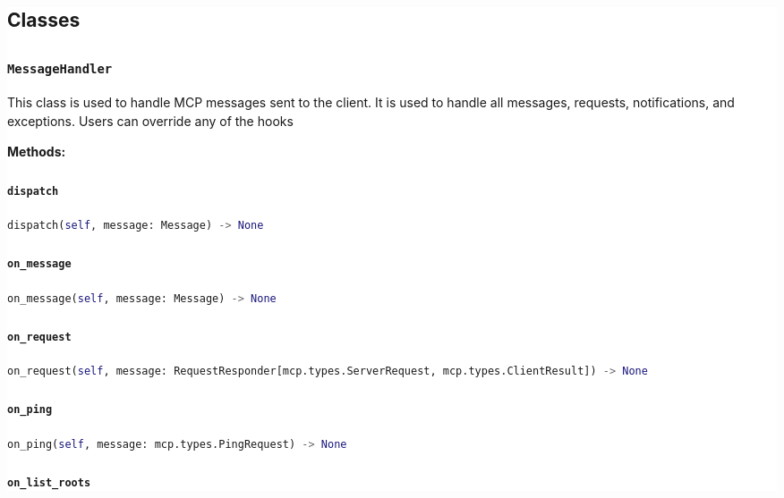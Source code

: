 ## Classes

### `MessageHandler` <sup><a href="https://github.com/jlowin/fastmcp/blob/main/src/fastmcp/client/messages.py#L16" target="_blank"><Icon icon="github" style="width: 14px; height: 14px;" /></a></sup>


This class is used to handle MCP messages sent to the client. It is used to handle all messages,
requests, notifications, and exceptions. Users can override any of the hooks


**Methods:**

#### `dispatch` <sup><a href="https://github.com/jlowin/fastmcp/blob/main/src/fastmcp/client/messages.py#L30" target="_blank"><Icon icon="github" style="width: 14px; height: 14px;" /></a></sup>

```python
dispatch(self, message: Message) -> None
```

#### `on_message` <sup><a href="https://github.com/jlowin/fastmcp/blob/main/src/fastmcp/client/messages.py#L74" target="_blank"><Icon icon="github" style="width: 14px; height: 14px;" /></a></sup>

```python
on_message(self, message: Message) -> None
```

#### `on_request` <sup><a href="https://github.com/jlowin/fastmcp/blob/main/src/fastmcp/client/messages.py#L77" target="_blank"><Icon icon="github" style="width: 14px; height: 14px;" /></a></sup>

```python
on_request(self, message: RequestResponder[mcp.types.ServerRequest, mcp.types.ClientResult]) -> None
```

#### `on_ping` <sup><a href="https://github.com/jlowin/fastmcp/blob/main/src/fastmcp/client/messages.py#L82" target="_blank"><Icon icon="github" style="width: 14px; height: 14px;" /></a></sup>

```python
on_ping(self, message: mcp.types.PingRequest) -> None
```

#### `on_list_roots` <sup><a href="https://github.com/jlowin/fastmcp/blob/main/src/fastmcp/client/messages.py#L85" target="_blank"><Icon icon="github" style="width: 14px; height: 14px;" /></a></sup>
